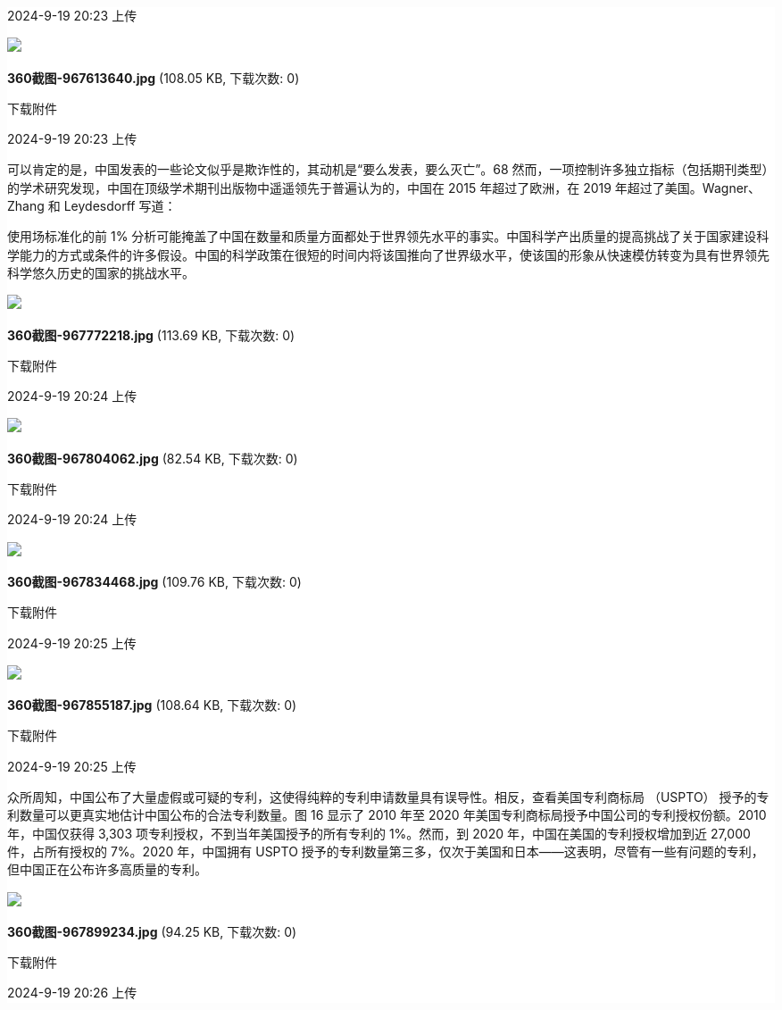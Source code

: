 2024-9-19 20:23 上传

<img src="https://img.saraba1st.com/forum/202409/19/202307m7jwdhvv7j78t4rv.jpg" referrerpolicy="no-referrer">

<strong>360截图-967613640.jpg</strong> (108.05 KB, 下载次数: 0)

下载附件

2024-9-19 20:23 上传

可以肯定的是，中国发表的一些论文似乎是欺诈性的，其动机是“要么发表，要么灭亡”。68 然而，一项控制许多独立指标（包括期刊类型）的学术研究发现，中国在顶级学术期刊出版物中遥遥领先于普遍认为的，中国在 2015 年超过了欧洲，在 2019 年超过了美国。Wagner、Zhang 和 Leydesdorff 写道：

使用场标准化的前 1% 分析可能掩盖了中国在数量和质量方面都处于世界领先水平的事实。中国科学产出质量的提高挑战了关于国家建设科学能力的方式或条件的许多假设。中国的科学政策在很短的时间内将该国推向了世界级水平，使该国的形象从快速模仿转变为具有世界领先科学悠久历史的国家的挑战水平。

<img src="https://img.saraba1st.com/forum/202409/19/202421fdffdzbtzvdxbb7x.jpg" referrerpolicy="no-referrer">

<strong>360截图-967772218.jpg</strong> (113.69 KB, 下载次数: 0)

下载附件

2024-9-19 20:24 上传

<img src="https://img.saraba1st.com/forum/202409/19/202450d7b755bgpp57wvzd.jpg" referrerpolicy="no-referrer">

<strong>360截图-967804062.jpg</strong> (82.54 KB, 下载次数: 0)

下载附件

2024-9-19 20:24 上传

<img src="https://img.saraba1st.com/forum/202409/19/202519m6pdadn3n5bep9hb.jpg" referrerpolicy="no-referrer">

<strong>360截图-967834468.jpg</strong> (109.76 KB, 下载次数: 0)

下载附件

2024-9-19 20:25 上传

<img src="https://img.saraba1st.com/forum/202409/19/202541o9rztt2n9tt9nqa7.jpg" referrerpolicy="no-referrer">

<strong>360截图-967855187.jpg</strong> (108.64 KB, 下载次数: 0)

下载附件

2024-9-19 20:25 上传

众所周知，中国公布了大量虚假或可疑的专利，这使得纯粹的专利申请数量具有误导性。相反，查看美国专利商标局 （USPTO） 授予的专利数量可以更真实地估计中国公布的合法专利数量。图 16 显示了 2010 年至 2020 年美国专利商标局授予中国公司的专利授权份额。2010 年，中国仅获得 3,303 项专利授权，不到当年美国授予的所有专利的 1%。然而，到 2020 年，中国在美国的专利授权增加到近 27,000 件，占所有授权的 7%。2020 年，中国拥有 USPTO 授予的专利数量第三多，仅次于美国和日本——这表明，尽管有一些有问题的专利，但中国正在公布许多高质量的专利。

<img src="https://img.saraba1st.com/forum/202409/19/202626snjlzzlhgmibnwb2.jpg" referrerpolicy="no-referrer">

<strong>360截图-967899234.jpg</strong> (94.25 KB, 下载次数: 0)

下载附件

2024-9-19 20:26 上传

